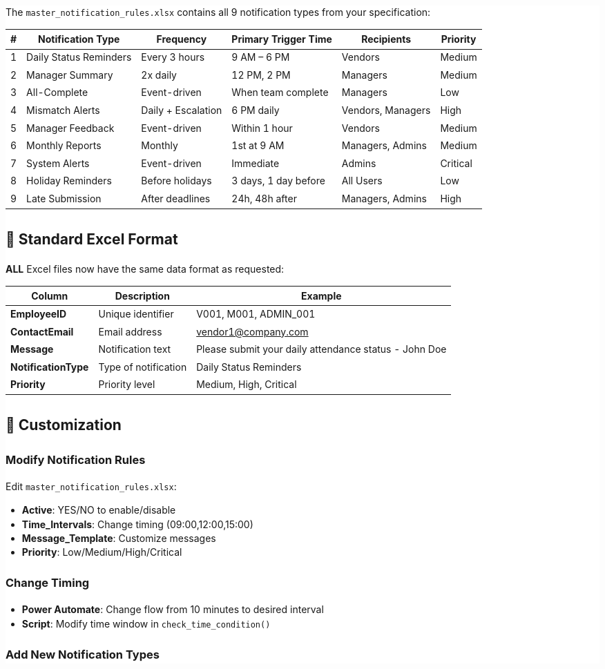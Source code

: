 The `master_notification_rules.xlsx` contains all 9 notification types from your specification:

| # | Notification Type | Frequency | Primary Trigger Time | Recipients | Priority |
|---|-------------------|-----------|---------------------|------------|----------|
| 1 | Daily Status Reminders | Every 3 hours | 9 AM – 6 PM | Vendors | Medium |
| 2 | Manager Summary | 2x daily | 12 PM, 2 PM | Managers | Medium |
| 3 | All-Complete | Event-driven | When team complete | Managers | Low |
| 4 | Mismatch Alerts | Daily + Escalation | 6 PM daily | Vendors, Managers | High |
| 5 | Manager Feedback | Event-driven | Within 1 hour | Vendors | Medium |
| 6 | Monthly Reports | Monthly | 1st at 9 AM | Managers, Admins | Medium |
| 7 | System Alerts | Event-driven | Immediate | Admins | Critical |
| 8 | Holiday Reminders | Before holidays | 3 days, 1 day before | All Users | Low |
| 9 | Late Submission | After deadlines | 24h, 48h after | Managers, Admins | High |

## 📝 Standard Excel Format

**ALL** Excel files now have the same data format as requested:

| Column | Description | Example |
|--------|-------------|---------|
| **EmployeeID** | Unique identifier | V001, M001, ADMIN_001 |
| **ContactEmail** | Email address | vendor1@company.com |
| **Message** | Notification text | Please submit your daily attendance status - John Doe |
| **NotificationType** | Type of notification | Daily Status Reminders |
| **Priority** | Priority level | Medium, High, Critical |

## 🔧 Customization

### Modify Notification Rules

Edit `master_notification_rules.xlsx`:
- **Active**: YES/NO to enable/disable
- **Time_Intervals**: Change timing (09:00,12:00,15:00)
- **Message_Template**: Customize messages
- **Priority**: Low/Medium/High/Critical

### Change Timing

- **Power Automate**: Change flow from 10 minutes to desired interval
- **Script**: Modify time window in `check_time_condition()`

### Add New Notification Types

